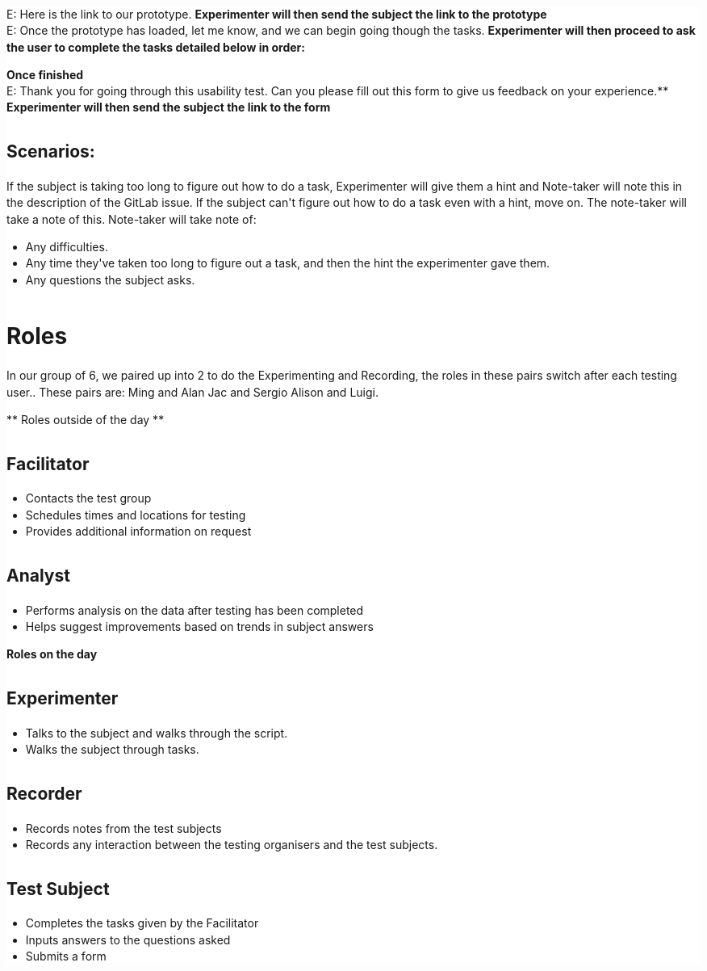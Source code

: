 E: Here is the link to our prototype.
**Experimenter will then send the subject the link to the prototype**<br>
E: Once the prototype has loaded, let me know, and we can begin going though the tasks.
**Experimenter will then proceed to ask the user to complete the tasks detailed below in order:**<br>

**Once finished**<br>
E: Thank you for going through this usability test. Can you please fill out this form to give us feedback on your experience.**
**Experimenter will then send the subject the link to the form**

## Scenarios:
If the subject is taking too long to figure out how to do a task, Experimenter will give them a hint and Note-taker will note this in the description of the GitLab issue.
If the subject can't figure out how to do a task even with a hint, move on. The note-taker will take a note of this.
Note-taker will take note of:
* Any difficulties.
* Any time they've taken too long to figure out a task, and then the hint the experimenter gave them.
* Any questions the subject asks.
# Roles
In our group of 6, we paired up into 2 to do the Experimenting and Recording, the roles in these pairs switch after each testing user.. These pairs are:
Ming and Alan
Jac and Sergio
Alison and Luigi. 

** Roles outside of the day **
## Facilitator 
* Contacts the test group
* Schedules times and locations for testing
* Provides additional information on request
## Analyst
* Performs analysis on the data after testing has been completed
* Helps suggest improvements based on trends in subject answers

**Roles on the day**
## Experimenter
* Talks to the subject and walks through the script.
* Walks the subject through tasks.
## Recorder
* Records notes from the test subjects
* Records any interaction between the testing organisers and the test subjects.
## Test Subject
* Completes the tasks given by the Facilitator
* Inputs answers to the questions asked
* Submits a form
